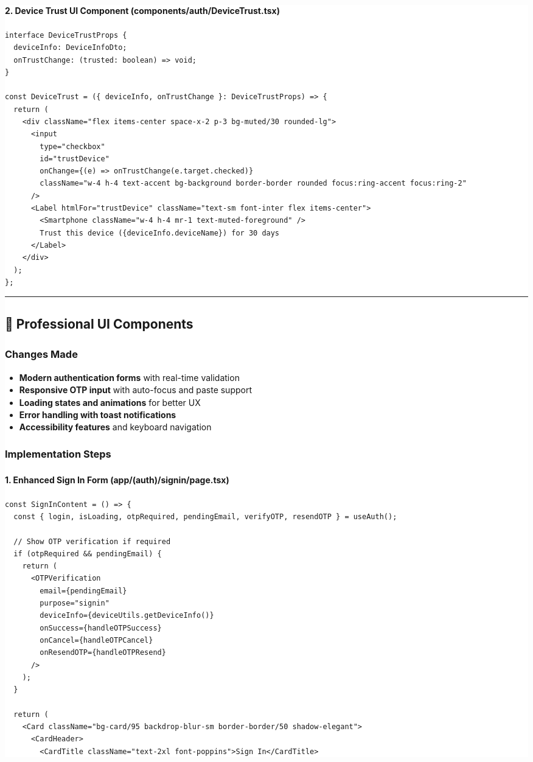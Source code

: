 #### 2. Device Trust UI Component (components/auth/DeviceTrust.tsx)
```tsx
interface DeviceTrustProps {
  deviceInfo: DeviceInfoDto;
  onTrustChange: (trusted: boolean) => void;
}

const DeviceTrust = ({ deviceInfo, onTrustChange }: DeviceTrustProps) => {
  return (
    <div className="flex items-center space-x-2 p-3 bg-muted/30 rounded-lg">
      <input
        type="checkbox"
        id="trustDevice"
        onChange={(e) => onTrustChange(e.target.checked)}
        className="w-4 h-4 text-accent bg-background border-border rounded focus:ring-accent focus:ring-2"
      />
      <Label htmlFor="trustDevice" className="text-sm font-inter flex items-center">
        <Smartphone className="w-4 h-4 mr-1 text-muted-foreground" />
        Trust this device ({deviceInfo.deviceName}) for 30 days
      </Label>
    </div>
  );
};
```

---

## 🎨 Professional UI Components

### Changes Made
- **Modern authentication forms** with real-time validation
- **Responsive OTP input** with auto-focus and paste support
- **Loading states and animations** for better UX
- **Error handling with toast notifications**
- **Accessibility features** and keyboard navigation

### Implementation Steps

#### 1. Enhanced Sign In Form (app/(auth)/signin/page.tsx)
```tsx
const SignInContent = () => {
  const { login, isLoading, otpRequired, pendingEmail, verifyOTP, resendOTP } = useAuth();
  
  // Show OTP verification if required
  if (otpRequired && pendingEmail) {
    return (
      <OTPVerification
        email={pendingEmail}
        purpose="signin"
        deviceInfo={deviceUtils.getDeviceInfo()}
        onSuccess={handleOTPSuccess}
        onCancel={handleOTPCancel}
        onResendOTP={handleOTPResend}
      />
    );
  }

  return (
    <Card className="bg-card/95 backdrop-blur-sm border-border/50 shadow-elegant">
      <CardHeader>
        <CardTitle className="text-2xl font-poppins">Sign In</CardTitle>
```